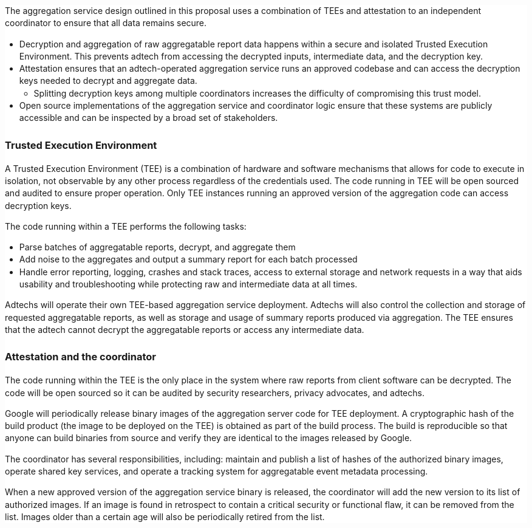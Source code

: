 The aggregation service design outlined in this proposal uses a combination
of TEEs and attestation to an independent coordinator to ensure that all data
remains secure. 

* Decryption and aggregation of raw aggregatable report data happens within a
  secure and isolated Trusted Execution Environment. This prevents adtech from
  accessing the decrypted inputs, intermediate data, and the decryption key.
* Attestation ensures that an adtech-operated aggregation service runs an
  approved codebase and can access the decryption keys needed to decrypt and
  aggregate data.
    * Splitting decryption keys among multiple coordinators increases the
      difficulty of compromising this trust model.
* Open source implementations of the aggregation service and coordinator logic
  ensure that these systems are publicly accessible and can be inspected by a
  broad set of stakeholders.

### Trusted Execution Environment

A Trusted Execution Environment (TEE) is a combination of hardware and software
mechanisms that allows for code to execute in isolation, not observable by any
other process regardless of the credentials used. The code running in TEE will
be open sourced and audited to ensure proper operation. Only TEE instances running
an approved version of the aggregation code can access decryption keys.

The code running within a TEE performs the following tasks:

* Parse batches of aggregatable reports, decrypt, and aggregate them
* Add noise to the aggregates and output a summary report for each batch processed
* Handle error reporting, logging, crashes and stack traces, access to external
  storage and network requests in a way that aids usability and troubleshooting
  while protecting raw and intermediate data at all times.

Adtechs will operate their own TEE-based aggregation service deployment. Adtechs
will also control the collection and storage of requested aggregatable reports,
as well as storage and usage of summary reports produced via aggregation. The TEE
ensures that the adtech cannot decrypt the aggregatable reports or access any
intermediate data.

### Attestation and the coordinator

The code running within the TEE is the only place in the system where raw reports
from client software can be decrypted. The code will be open sourced so it can be
audited by security researchers, privacy advocates, and adtechs.

Google will periodically release binary images of the aggregation server code for
TEE deployment. A cryptographic hash of the build product (the image to be deployed
on the TEE) is obtained as part of the build process. The build is reproducible so
that anyone can build binaries from source and verify they are identical to the
images released by Google.

The coordinator has several responsibilities, including: maintain and publish a
list of hashes of the authorized binary images, operate shared key services, and
operate a tracking system for aggregatable event metadata processing.

When a new approved version of the aggregation service binary is released, the
coordinator will add the new version to its list of authorized images. If an image
is found in retrospect to contain a critical security or functional flaw, it can be
removed from the list. Images older than a certain age will also be periodically
retired from the list.
